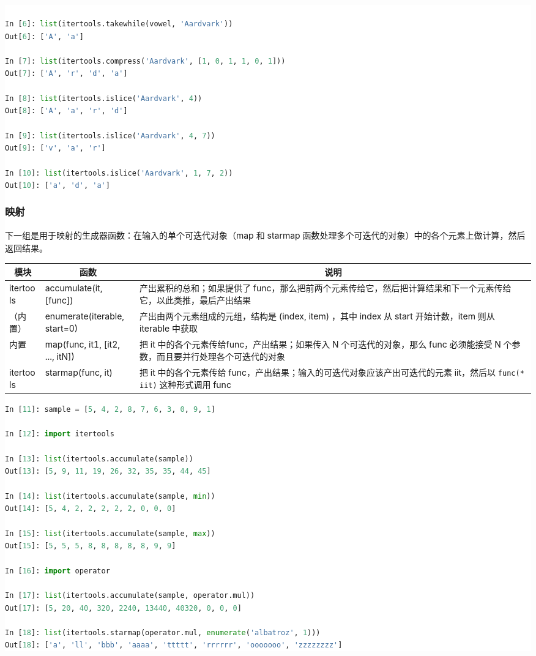 ```python

In [6]: list(itertools.takewhile(vowel, 'Aardvark'))
Out[6]: ['A', 'a']

In [7]: list(itertools.compress('Aardvark', [1, 0, 1, 1, 0, 1]))
Out[7]: ['A', 'r', 'd', 'a']

In [8]: list(itertools.islice('Aardvark', 4))
Out[8]: ['A', 'a', 'r', 'd']

In [9]: list(itertools.islice('Aardvark', 4, 7))
Out[9]: ['v', 'a', 'r']

In [10]: list(itertools.islice('Aardvark', 1, 7, 2))
Out[10]: ['a', 'd', 'a']
```

### 映射

下一组是用于映射的生成器函数：在输入的单个可迭代对象（map 和 starmap 函数处理多个可迭代的对象）中的各个元素上做计算，然后返回结果。

| 模块 | 函数 | 说明 |
| ----| ---- |---- |
|itertools|accumulate(it, [func])|产出累积的总和；如果提供了 func，那么把前两个元素传给它，然后把计算结果和下一个元素传给它，以此类推，最后产出结果|
|（内置）|enumerate(iterable, start=0)|产出由两个元素组成的元组，结构是 (index, item) ，其中 index 从 start 开始计数，item 则从 iterable 中获取|
|内置|map(func, it1, [it2, ..., itN])|把 it 中的各个元素传给func，产出结果；如果传入 N 个可迭代的对象，那么 func 必须能接受 N 个参数，而且要并行处理各个可迭代的对象|
|itertools|starmap(func, it)|把 it 中的各个元素传给 func，产出结果；输入的可迭代对象应该产出可迭代的元素 iit，然后以 `func(*iit)` 这种形式调用 func|

```python
In [11]: sample = [5, 4, 2, 8, 7, 6, 3, 0, 9, 1]

In [12]: import itertools

In [13]: list(itertools.accumulate(sample))
Out[13]: [5, 9, 11, 19, 26, 32, 35, 35, 44, 45]

In [14]: list(itertools.accumulate(sample, min))
Out[14]: [5, 4, 2, 2, 2, 2, 2, 0, 0, 0]

In [15]: list(itertools.accumulate(sample, max))
Out[15]: [5, 5, 5, 8, 8, 8, 8, 8, 9, 9]

In [16]: import operator

In [17]: list(itertools.accumulate(sample, operator.mul))
Out[17]: [5, 20, 40, 320, 2240, 13440, 40320, 0, 0, 0]

In [18]: list(itertools.starmap(operator.mul, enumerate('albatroz', 1)))
Out[18]: ['a', 'll', 'bbb', 'aaaa', 'ttttt', 'rrrrrr', 'ooooooo', 'zzzzzzzz']
```
